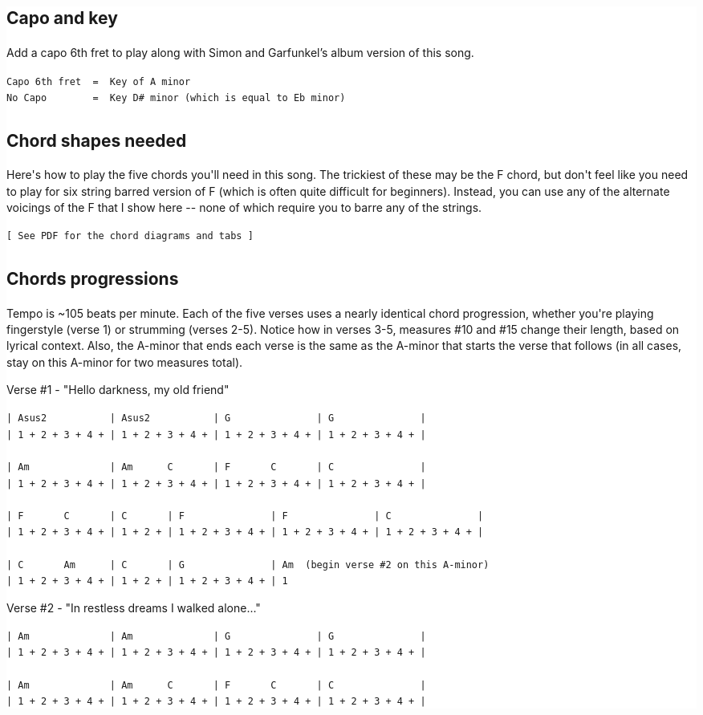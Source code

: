 ## Capo and key

Add a capo 6th fret to play along with Simon and Garfunkel’s album version of this song.

    Capo 6th fret  =  Key of A minor
    No Capo        =  Key D# minor (which is equal to Eb minor)

## Chord shapes needed

Here's how to play the five chords you'll need in this song. The trickiest of these may be the F chord, but don't feel like you need to play for six string barred version of F (which is often quite difficult for beginners). Instead, you can use any of the alternate voicings of the F that I show here -- none of which require you to barre any of the strings.



    [ See PDF for the chord diagrams and tabs ]

## Chords progressions

Tempo is ~105 beats per minute. Each of the five verses uses a nearly identical chord progression, whether you're playing fingerstyle (verse 1) or strumming (verses 2-5). Notice how in verses 3-5, measures #10 and #15 change their length, based on lyrical context. Also, the A-minor that ends each verse is the same as the A-minor that starts the verse that follows (in all cases, stay on this A-minor for two measures total).

Verse #1 - "Hello darkness, my old friend"

    | Asus2           | Asus2           | G               | G               |
    | 1 + 2 + 3 + 4 + | 1 + 2 + 3 + 4 + | 1 + 2 + 3 + 4 + | 1 + 2 + 3 + 4 + |

    | Am              | Am      C       | F       C       | C               |
    | 1 + 2 + 3 + 4 + | 1 + 2 + 3 + 4 + | 1 + 2 + 3 + 4 + | 1 + 2 + 3 + 4 + |

    | F       C       | C       | F               | F               | C               |
    | 1 + 2 + 3 + 4 + | 1 + 2 + | 1 + 2 + 3 + 4 + | 1 + 2 + 3 + 4 + | 1 + 2 + 3 + 4 + |

    | C       Am      | C       | G               | Am  (begin verse #2 on this A-minor)
    | 1 + 2 + 3 + 4 + | 1 + 2 + | 1 + 2 + 3 + 4 + | 1

Verse #2 - "In restless dreams I walked alone..."

    | Am              | Am              | G               | G               |
    | 1 + 2 + 3 + 4 + | 1 + 2 + 3 + 4 + | 1 + 2 + 3 + 4 + | 1 + 2 + 3 + 4 + |

    | Am              | Am      C       | F       C       | C               |
    | 1 + 2 + 3 + 4 + | 1 + 2 + 3 + 4 + | 1 + 2 + 3 + 4 + | 1 + 2 + 3 + 4 + |
